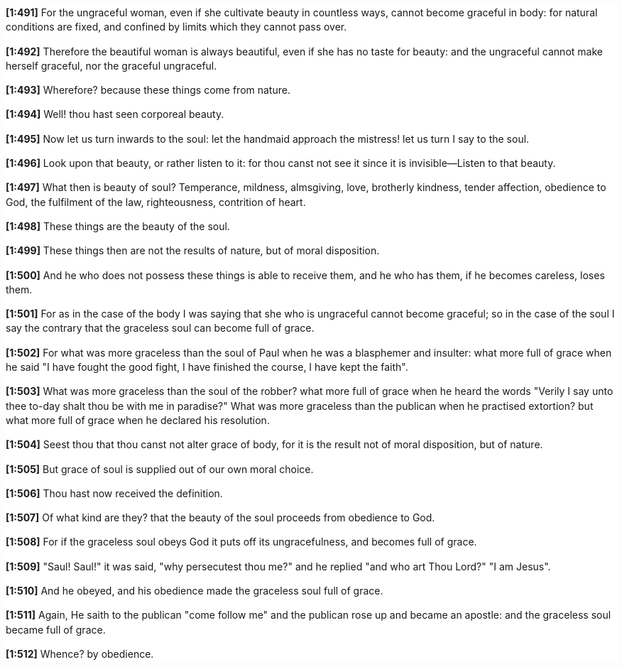 **[1:491]** For the ungraceful woman, even if she cultivate beauty in countless ways, cannot become graceful in body: for natural conditions are fixed, and confined by limits which they cannot pass over.

**[1:492]** Therefore the beautiful woman is always beautiful, even if she has no taste for beauty: and the ungraceful cannot make herself graceful, nor the graceful ungraceful.

**[1:493]** Wherefore? because these things come from nature.

**[1:494]** Well! thou hast seen corporeal beauty.

**[1:495]** Now let us turn inwards to the soul: let the handmaid approach the mistress! let us turn I say to the soul.

**[1:496]** Look upon that beauty, or rather listen to it: for thou canst not see it since it is invisible—Listen to that beauty.

**[1:497]** What then is beauty of soul? Temperance, mildness, almsgiving, love, brotherly kindness, tender affection, obedience to God, the fulfilment of the law, righteousness, contrition of heart.

**[1:498]** These things are the beauty of the soul.

**[1:499]** These things then are not the results of nature, but of moral disposition.

**[1:500]** And he who does not possess these things is able to receive them, and he who has them, if he becomes careless, loses them.

**[1:501]** For as in the case of the body I was saying that she who is ungraceful cannot become graceful; so in the case of the soul I say the contrary that the graceless soul can become full of grace.

**[1:502]** For what was more graceless than the soul of Paul when he was a blasphemer and insulter: what more full of grace when he said "I have fought the good fight, I have finished the course, I have kept the faith".

**[1:503]** What was more graceless than the soul of the robber? what more full of grace when he heard the words "Verily I say unto thee to-day shalt thou be with me in paradise?" What was more graceless than the publican when he practised extortion? but what more full of grace when he declared his resolution.

**[1:504]** Seest thou that thou canst not alter grace of body, for it is the result not of moral disposition, but of nature.

**[1:505]** But grace of soul is supplied out of our own moral choice.

**[1:506]** Thou hast now received the definition.

**[1:507]** Of what kind are they? that the beauty of the soul proceeds from obedience to God.

**[1:508]** For if the graceless soul obeys God it puts off its ungracefulness, and becomes full of grace.

**[1:509]** "Saul! Saul!" it was said, "why persecutest thou me?" and he replied "and who art Thou Lord?" "I am Jesus".

**[1:510]** And he obeyed, and his obedience made the graceless soul full of grace.

**[1:511]** Again, He saith to the publican "come follow me" and the publican rose up and became an apostle: and the graceless soul became full of grace.

**[1:512]** Whence? by obedience.
